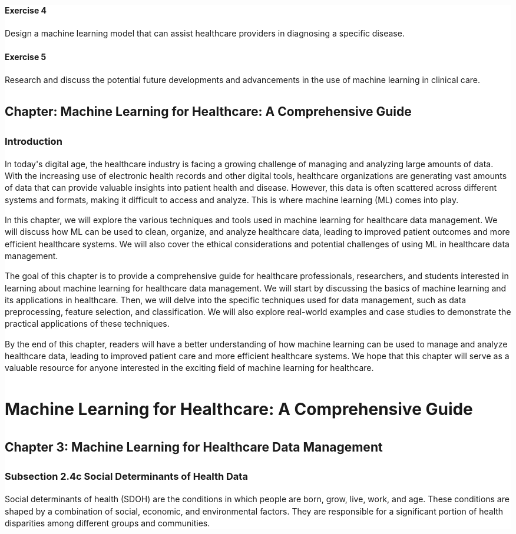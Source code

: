 #### Exercise 4
Design a machine learning model that can assist healthcare providers in diagnosing a specific disease.

#### Exercise 5
Research and discuss the potential future developments and advancements in the use of machine learning in clinical care.


## Chapter: Machine Learning for Healthcare: A Comprehensive Guide

### Introduction

In today's digital age, the healthcare industry is facing a growing challenge of managing and analyzing large amounts of data. With the increasing use of electronic health records and other digital tools, healthcare organizations are generating vast amounts of data that can provide valuable insights into patient health and disease. However, this data is often scattered across different systems and formats, making it difficult to access and analyze. This is where machine learning (ML) comes into play.

In this chapter, we will explore the various techniques and tools used in machine learning for healthcare data management. We will discuss how ML can be used to clean, organize, and analyze healthcare data, leading to improved patient outcomes and more efficient healthcare systems. We will also cover the ethical considerations and potential challenges of using ML in healthcare data management.

The goal of this chapter is to provide a comprehensive guide for healthcare professionals, researchers, and students interested in learning about machine learning for healthcare data management. We will start by discussing the basics of machine learning and its applications in healthcare. Then, we will delve into the specific techniques used for data management, such as data preprocessing, feature selection, and classification. We will also explore real-world examples and case studies to demonstrate the practical applications of these techniques.

By the end of this chapter, readers will have a better understanding of how machine learning can be used to manage and analyze healthcare data, leading to improved patient care and more efficient healthcare systems. We hope that this chapter will serve as a valuable resource for anyone interested in the exciting field of machine learning for healthcare.


# Machine Learning for Healthcare: A Comprehensive Guide

## Chapter 3: Machine Learning for Healthcare Data Management




### Subsection 2.4c Social Determinants of Health Data

Social determinants of health (SDOH) are the conditions in which people are born, grow, live, work, and age. These conditions are shaped by a combination of social, economic, and environmental factors. They are responsible for a significant portion of health disparities among different groups and communities.
